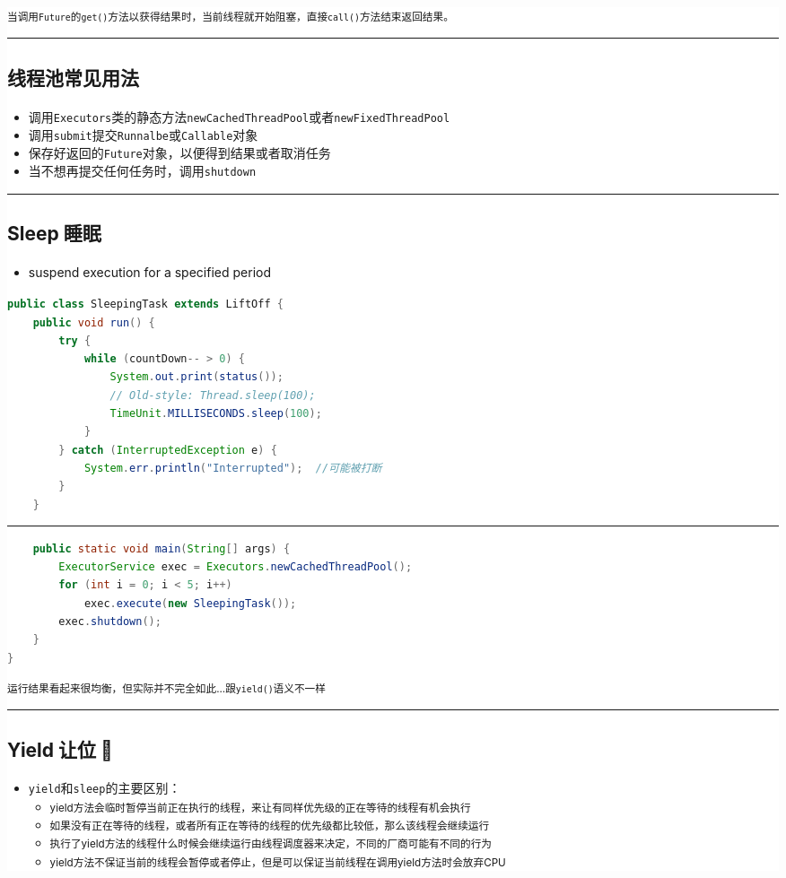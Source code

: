 <small>当调用`Future`的`get()`方法以获得结果时，当前线程就开始阻塞，直接`call()`方法结束返回结果。</small>

---

## 线程池常见用法

- 调用`Executors`类的静态方法`newCachedThreadPool`或者`newFixedThreadPool`
- 调用`submit`提交`Runnalbe`或`Callable`对象
- 保存好返回的`Future`对象，以便得到结果或者取消任务
- 当不想再提交任何任务时，调用`shutdown`

---

## Sleep 睡眠

- suspend execution for a specified period

``` java
public class SleepingTask extends LiftOff {
    public void run() {
        try {
            while (countDown-- > 0) {
                System.out.print(status());
                // Old-style: Thread.sleep(100);
                TimeUnit.MILLISECONDS.sleep(100);
            }
        } catch (InterruptedException e) {
            System.err.println("Interrupted");  //可能被打断
        }
    }
```
---

```java
    public static void main(String[] args) {
        ExecutorService exec = Executors.newCachedThreadPool();
        for (int i = 0; i < 5; i++)
            exec.execute(new SleepingTask());
        exec.shutdown();
    }
}
```

<small>运行结果看起来很均衡，但实际并不完全如此...跟`yield()`语义不一样</small> 



---

## Yield 让位 

- `yield`和`sleep`的主要区别：
  + <small>yield方法会临时暂停当前正在执行的线程，来让有同样优先级的正在等待的线程有机会执行</small>
  + <small>如果没有正在等待的线程，或者所有正在等待的线程的优先级都比较低，那么该线程会继续运行</small>
  + <small>执行了yield方法的线程什么时候会继续运行由线程调度器来决定，不同的厂商可能有不同的行为</small>
  + <small>yield方法不保证当前的线程会暂停或者停止，但是可以保证当前线程在调用yield方法时会放弃CPU</small>
